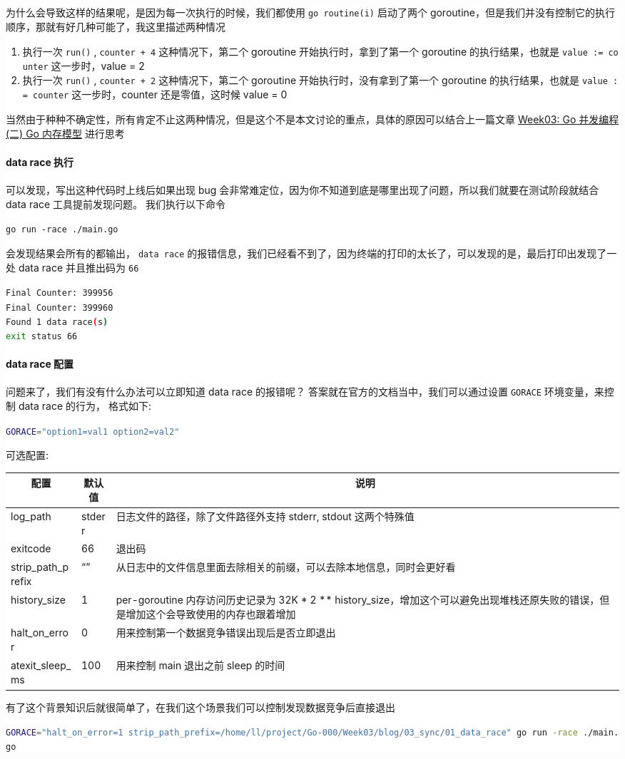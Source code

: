为什么会导致这样的结果呢，是因为每一次执行的时候，我们都使用 `go routine(i)` 启动了两个 goroutine，但是我们并没有控制它的执行顺序，那就有好几种可能了，我这里描述两种情况

1. 执行一次 `run()` , `counter + 4` 这种情况下，第二个 goroutine 开始执行时，拿到了第一个 goroutine 的执行结果，也就是 `value := counter` 这一步时，value = 2
2. 执行一次 `run()` , `counter + 2` 这种情况下，第二个 goroutine 开始执行时，没有拿到了第一个 goroutine 的执行结果，也就是 `value := counter` 这一步时，counter 还是零值，这时候 value = 0

当然由于种种不确定性，所有肯定不止这两种情况，但是这个不是本文讨论的重点，具体的原因可以结合上一篇文章 [Week03: Go 并发编程(二) Go 内存模型](https://lailin.xyz/post/go-training-week3-go-memory-model.html) 进行思考

#### data race 执行

可以发现，写出这种代码时上线后如果出现 bug 会非常难定位，因为你不知道到底是哪里出现了问题，所以我们就要在测试阶段就结合 data race 工具提前发现问题。
我们执行以下命令

```shell
go run -race ./main.go
```

会发现结果会所有的都输出， `data race` 的报错信息，我们已经看不到了，因为终端的打印的太长了，可以发现的是，最后打印出发现了一处 data race 并且推出码为 `66`

```sh
Final Counter: 399956
Final Counter: 399960
Found 1 data race(s)
exit status 66
```

#### data race 配置

问题来了，我们有没有什么办法可以立即知道 data race 的报错呢？
答案就在官方的文档当中，我们可以通过设置 `GORACE` 环境变量，来控制 data race 的行为， 格式如下:

```sh
GORACE="option1=val1 option2=val2"
```

可选配置:

| **配置**          | **默认值** | **说明**                                                     |
| ----------------- | ---------- | ------------------------------------------------------------ |
| log_path          | stderr     | 日志文件的路径，除了文件路径外支持 stderr, stdout 这两个特殊值 |
| exitcode          | 66         | 退出码                                                       |
| strip_path_prefix | “”         | 从日志中的文件信息里面去除相关的前缀，可以去除本地信息，同时会更好看 |
| history_size      | 1          | per-goroutine 内存访问历史记录为 32K * 2 ** history_size，增加这个可以避免出现堆栈还原失败的错误，但是增加这个会导致使用的内存也跟着增加 |
| halt_on_error     | 0          | 用来控制第一个数据竞争错误出现后是否立即退出                 |
| atexit_sleep_ms   | 100        | 用来控制 main 退出之前 sleep 的时间                          |

有了这个背景知识后就很简单了，在我们这个场景我们可以控制发现数据竞争后直接退出

```sh
GORACE="halt_on_error=1 strip_path_prefix=/home/ll/project/Go-000/Week03/blog/03_sync/01_data_race" go run -race ./main.go
```
